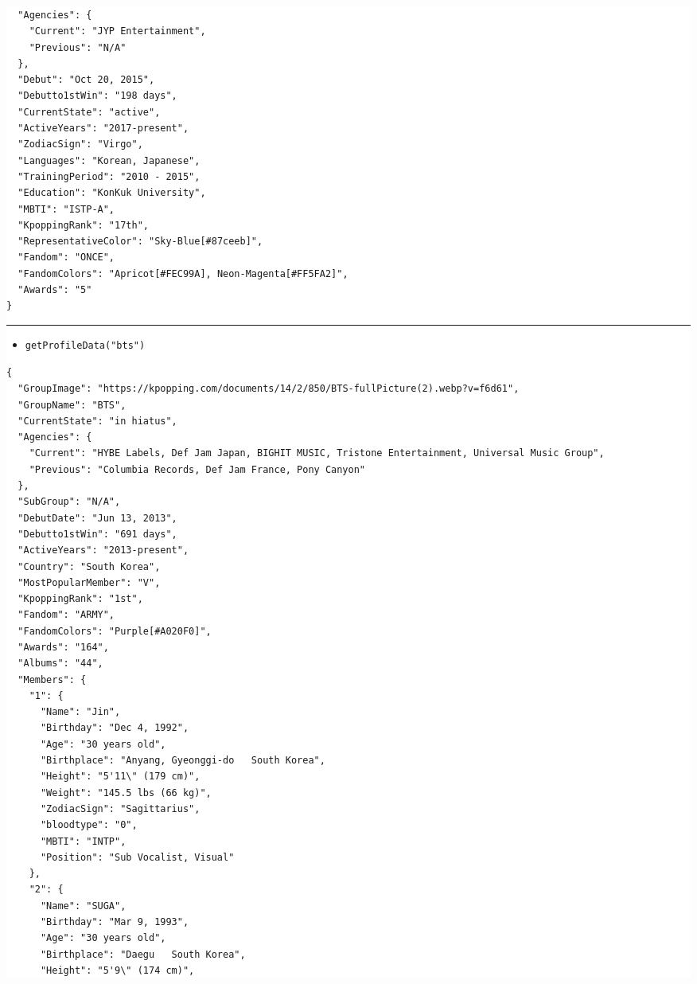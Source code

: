 ```
  "Agencies": {
    "Current": "JYP Entertainment",
    "Previous": "N/A"
  },
  "Debut": "Oct 20, 2015",
  "Debutto1stWin": "198 days",
  "CurrentState": "active",
  "ActiveYears": "2017-present",
  "ZodiacSign": "Virgo",
  "Languages": "Korean, Japanese",
  "TrainingPeriod": "2010 - 2015",
  "Education": "KonKuk University",
  "MBTI": "ISTP-A",
  "KpoppingRank": "17th",
  "RepresentativeColor": "Sky-Blue[#87ceeb]",
  "Fandom": "ONCE",
  "FandomColors": "Apricot[#FEC99A], Neon-Magenta[#FF5FA2]",
  "Awards": "5"
}
```
---
- `getProfileData("bts")`

```
{
  "GroupImage": "https://kpopping.com/documents/14/2/850/BTS-fullPicture(2).webp?v=f6d61",
  "GroupName": "BTS",
  "CurrentState": "in hiatus",
  "Agencies": {
    "Current": "HYBE Labels, Def Jam Japan, BIGHIT MUSIC, Tristone Entertainment, Universal Music Group",
    "Previous": "Columbia Records, Def Jam France, Pony Canyon"
  },
  "SubGroup": "N/A",
  "DebutDate": "Jun 13, 2013",
  "Debutto1stWin": "691 days",
  "ActiveYears": "2013-present",
  "Country": "South Korea",
  "MostPopularMember": "V",
  "KpoppingRank": "1st",
  "Fandom": "ARMY",
  "FandomColors": "Purple[#A020F0]",
  "Awards": "164",
  "Albums": "44",
  "Members": {
    "1": {
      "Name": "Jin",
      "Birthday": "Dec 4, 1992",
      "Age": "30 years old",
      "Birthplace": "Anyang, Gyeonggi-do   South Korea",
      "Height": "5'11\" (179 cm)",
      "Weight": "145.5 lbs (66 kg)",
      "ZodiacSign": "Sagittarius",
      "bloodtype": "0",
      "MBTI": "INTP",
      "Position": "Sub Vocalist, Visual"
    },
    "2": {
      "Name": "SUGA",
      "Birthday": "Mar 9, 1993",
      "Age": "30 years old",
      "Birthplace": "Daegu   South Korea",
      "Height": "5'9\" (174 cm)",
```
